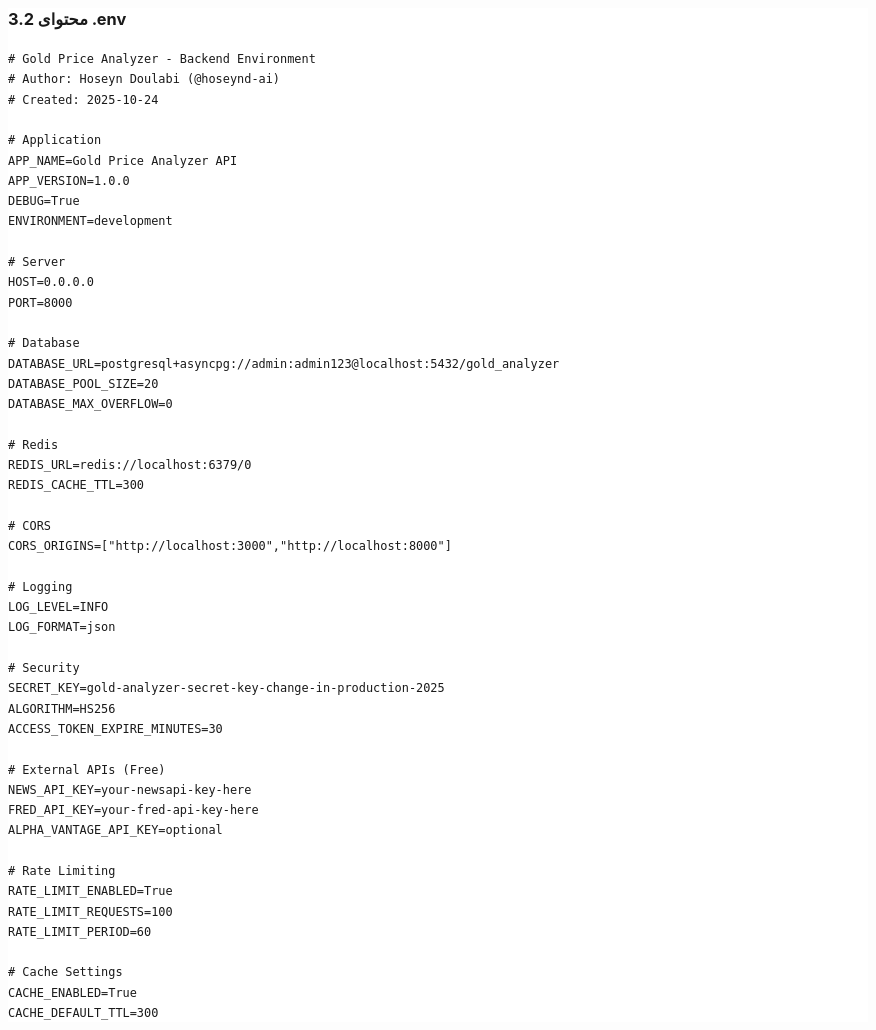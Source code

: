 ### 3.2 محتوای .env

```env
# Gold Price Analyzer - Backend Environment
# Author: Hoseyn Doulabi (@hoseynd-ai)
# Created: 2025-10-24

# Application
APP_NAME=Gold Price Analyzer API
APP_VERSION=1.0.0
DEBUG=True
ENVIRONMENT=development

# Server
HOST=0.0.0.0
PORT=8000

# Database
DATABASE_URL=postgresql+asyncpg://admin:admin123@localhost:5432/gold_analyzer
DATABASE_POOL_SIZE=20
DATABASE_MAX_OVERFLOW=0

# Redis
REDIS_URL=redis://localhost:6379/0
REDIS_CACHE_TTL=300

# CORS
CORS_ORIGINS=["http://localhost:3000","http://localhost:8000"]

# Logging
LOG_LEVEL=INFO
LOG_FORMAT=json

# Security
SECRET_KEY=gold-analyzer-secret-key-change-in-production-2025
ALGORITHM=HS256
ACCESS_TOKEN_EXPIRE_MINUTES=30

# External APIs (Free)
NEWS_API_KEY=your-newsapi-key-here
FRED_API_KEY=your-fred-api-key-here
ALPHA_VANTAGE_API_KEY=optional

# Rate Limiting
RATE_LIMIT_ENABLED=True
RATE_LIMIT_REQUESTS=100
RATE_LIMIT_PERIOD=60

# Cache Settings
CACHE_ENABLED=True
CACHE_DEFAULT_TTL=300
```
